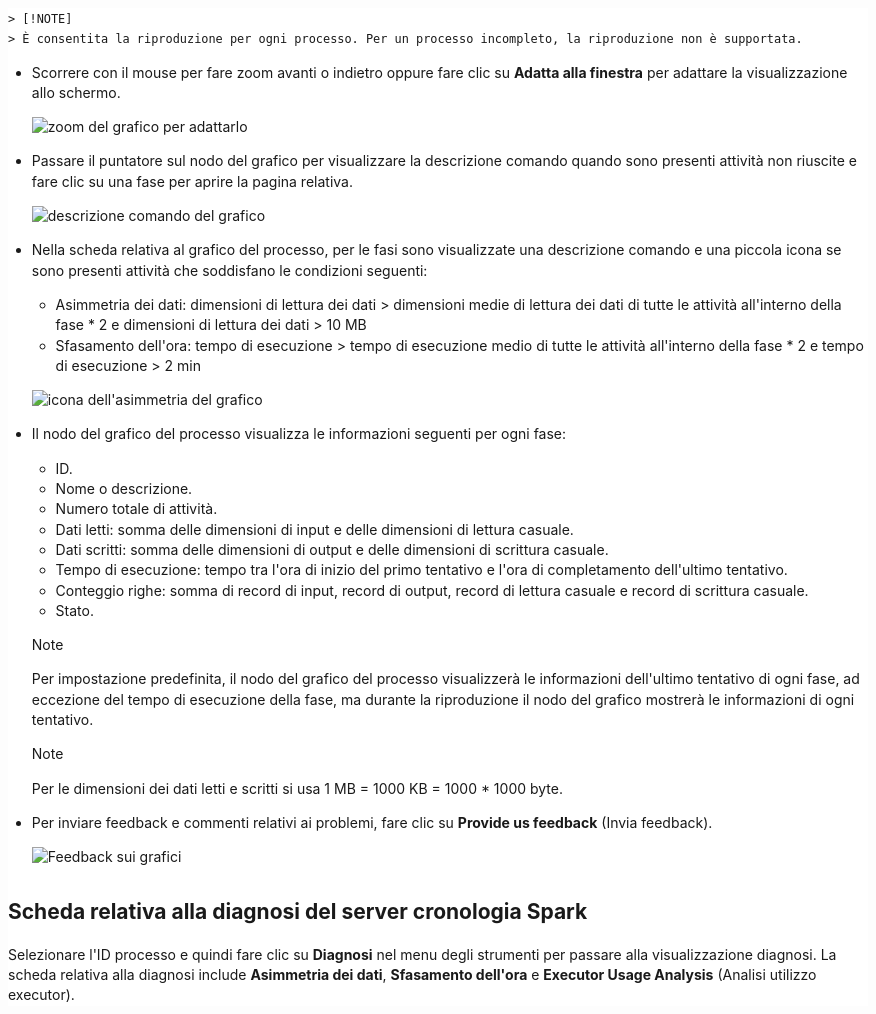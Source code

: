    > [!NOTE]
    > È consentita la riproduzione per ogni processo. Per un processo incompleto, la riproduzione non è supportata.


+ Scorrere con il mouse per fare zoom avanti o indietro oppure fare clic su **Adatta alla finestra** per adattare la visualizzazione allo schermo.
 
    ![zoom del grafico per adattarlo](./media/apache-azure-spark-history-server/sparkui-graph-zoom2fit.png)

+ Passare il puntatore sul nodo del grafico per visualizzare la descrizione comando quando sono presenti attività non riuscite e fare clic su una fase per aprire la pagina relativa.

    ![descrizione comando del grafico](./media/apache-azure-spark-history-server/sparkui-graph-tooltip.png)

+ Nella scheda relativa al grafico del processo, per le fasi sono visualizzate una descrizione comando e una piccola icona se sono presenti attività che soddisfano le condizioni seguenti:
    + Asimmetria dei dati: dimensioni di lettura dei dati > dimensioni medie di lettura dei dati di tutte le attività all'interno della fase * 2 e dimensioni di lettura dei dati > 10 MB
    + Sfasamento dell'ora: tempo di esecuzione > tempo di esecuzione medio di tutte le attività all'interno della fase * 2 e tempo di esecuzione > 2 min

    ![icona dell'asimmetria del grafico](./media/apache-azure-spark-history-server/sparkui-graph-skew-icon.png)

+ Il nodo del grafico del processo visualizza le informazioni seguenti per ogni fase:
    + ID.
    + Nome o descrizione.
    + Numero totale di attività.
    + Dati letti: somma delle dimensioni di input e delle dimensioni di lettura casuale.
    + Dati scritti: somma delle dimensioni di output e delle dimensioni di scrittura casuale.
    + Tempo di esecuzione: tempo tra l'ora di inizio del primo tentativo e l'ora di completamento dell'ultimo tentativo.
    + Conteggio righe: somma di record di input, record di output, record di lettura casuale e record di scrittura casuale.
    + Stato.

    > [!NOTE]
    > Per impostazione predefinita, il nodo del grafico del processo visualizzerà le informazioni dell'ultimo tentativo di ogni fase, ad eccezione del tempo di esecuzione della fase, ma durante la riproduzione il nodo del grafico mostrerà le informazioni di ogni tentativo.

    > [!NOTE]
    > Per le dimensioni dei dati letti e scritti si usa 1 MB = 1000 KB = 1000 * 1000 byte.

+ Per inviare feedback e commenti relativi ai problemi, fare clic su **Provide us feedback** (Invia feedback).

    ![Feedback sui grafici](./media/apache-azure-spark-history-server/sparkui-graph-feedback.png)


## <a name="diagnosis-tab-in-spark-history-server"></a>Scheda relativa alla diagnosi del server cronologia Spark
Selezionare l'ID processo e quindi fare clic su **Diagnosi** nel menu degli strumenti per passare alla visualizzazione diagnosi. La scheda relativa alla diagnosi include **Asimmetria dei dati**, **Sfasamento dell'ora** e **Executor Usage Analysis** (Analisi utilizzo executor).
    